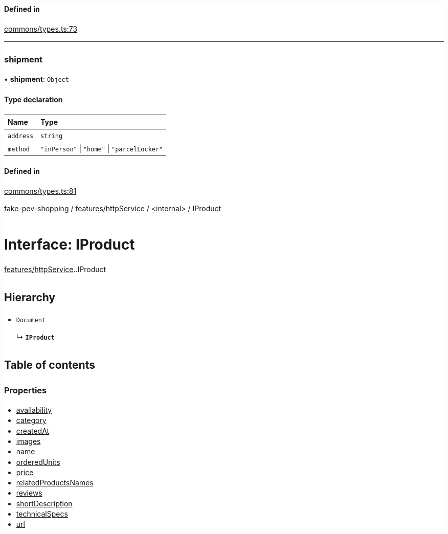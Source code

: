 #### Defined in

[commons/types.ts:73](https://github.com/ScriptyChris/Fake-PEV-Shopping/blob/7ad1225/commons/types.ts#L73)

___

### shipment

• **shipment**: `Object`

#### Type declaration

| Name | Type |
| :------ | :------ |
| `address` | `string` |
| `method` | ``"inPerson"`` \| ``"home"`` \| ``"parcelLocker"`` |

#### Defined in

[commons/types.ts:81](https://github.com/ScriptyChris/Fake-PEV-Shopping/blob/7ad1225/commons/types.ts#L81)

[fake-pev-shopping](#readmemd) / [features/httpService](#modulesfeatures_httpservicemd) / [<internal\>](#modulesfeatures_httpservice_internal_md) / IProduct

# Interface: IProduct

[features/httpService](#modulesfeatures_httpservicemd).[<internal>](#modulesfeatures_httpservice_internal_md).IProduct

## Hierarchy

- `Document`

  ↳ **`IProduct`**

## Table of contents

### Properties

- [availability](#availability)
- [category](#category)
- [createdAt](#createdat)
- [images](#images)
- [name](#name)
- [orderedUnits](#orderedunits)
- [price](#price)
- [relatedProductsNames](#relatedproductsnames)
- [reviews](#reviews)
- [shortDescription](#shortdescription)
- [technicalSpecs](#technicalspecs)
- [url](#url)
